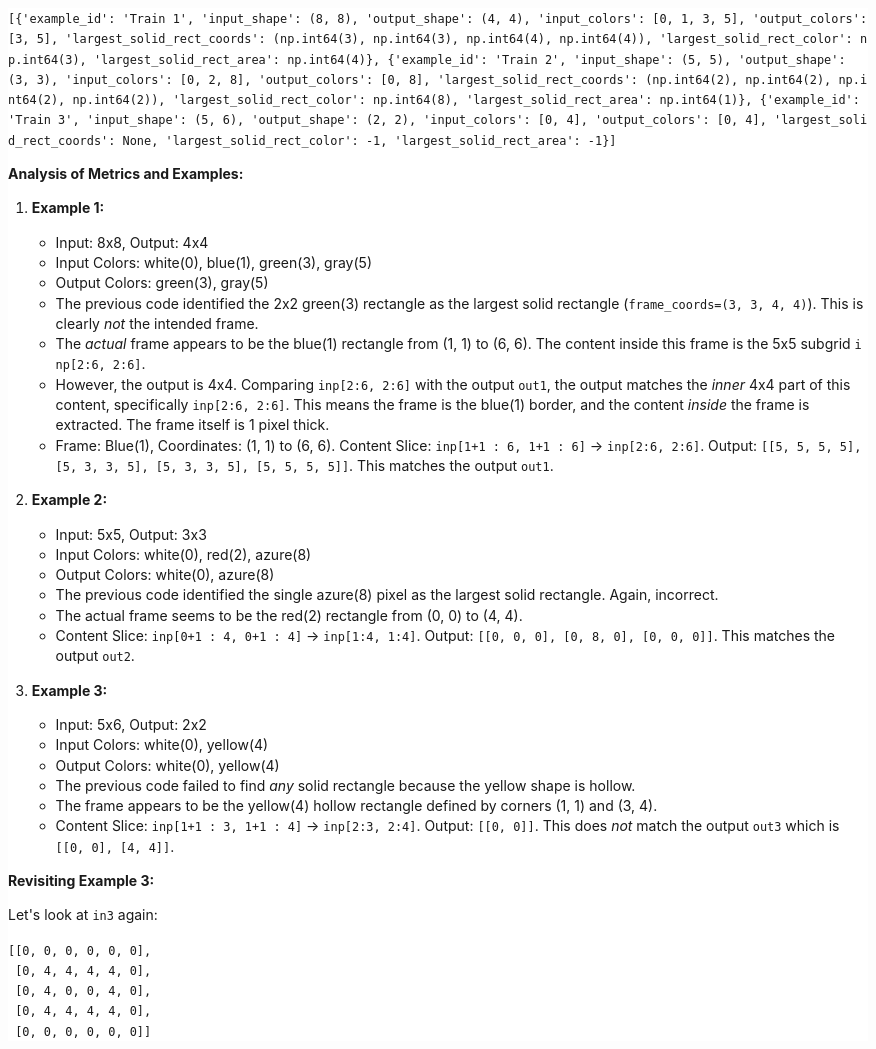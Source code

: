 ```
[{'example_id': 'Train 1', 'input_shape': (8, 8), 'output_shape': (4, 4), 'input_colors': [0, 1, 3, 5], 'output_colors': [3, 5], 'largest_solid_rect_coords': (np.int64(3), np.int64(3), np.int64(4), np.int64(4)), 'largest_solid_rect_color': np.int64(3), 'largest_solid_rect_area': np.int64(4)}, {'example_id': 'Train 2', 'input_shape': (5, 5), 'output_shape': (3, 3), 'input_colors': [0, 2, 8], 'output_colors': [0, 8], 'largest_solid_rect_coords': (np.int64(2), np.int64(2), np.int64(2), np.int64(2)), 'largest_solid_rect_color': np.int64(8), 'largest_solid_rect_area': np.int64(1)}, {'example_id': 'Train 3', 'input_shape': (5, 6), 'output_shape': (2, 2), 'input_colors': [0, 4], 'output_colors': [0, 4], 'largest_solid_rect_coords': None, 'largest_solid_rect_color': -1, 'largest_solid_rect_area': -1}]

```
**Analysis of Metrics and Examples:**

1.  **Example 1:**
    *   Input: 8x8, Output: 4x4
    *   Input Colors: white(0), blue(1), green(3), gray(5)
    *   Output Colors: green(3), gray(5)
    *   The previous code identified the 2x2 green(3) rectangle as the largest solid rectangle (`frame_coords=(3, 3, 4, 4)`). This is clearly *not* the intended frame.
    *   The *actual* frame appears to be the blue(1) rectangle from (1, 1) to (6, 6). The content inside this frame is the 5x5 subgrid `inp[2:6, 2:6]`.
    *   However, the output is 4x4. Comparing `inp[2:6, 2:6]` with the output `out1`, the output matches the *inner* 4x4 part of this content, specifically `inp[2:6, 2:6]`. This means the frame is the blue(1) border, and the content *inside* the frame is extracted. The frame itself is 1 pixel thick.
    *   Frame: Blue(1), Coordinates: (1, 1) to (6, 6). Content Slice: `inp[1+1 : 6, 1+1 : 6]` -> `inp[2:6, 2:6]`. Output: `[[5, 5, 5, 5], [5, 3, 3, 5], [5, 3, 3, 5], [5, 5, 5, 5]]`. This matches the output `out1`.

2.  **Example 2:**
    *   Input: 5x5, Output: 3x3
    *   Input Colors: white(0), red(2), azure(8)
    *   Output Colors: white(0), azure(8)
    *   The previous code identified the single azure(8) pixel as the largest solid rectangle. Again, incorrect.
    *   The actual frame seems to be the red(2) rectangle from (0, 0) to (4, 4).
    *   Content Slice: `inp[0+1 : 4, 0+1 : 4]` -> `inp[1:4, 1:4]`. Output: `[[0, 0, 0], [0, 8, 0], [0, 0, 0]]`. This matches the output `out2`.

3.  **Example 3:**
    *   Input: 5x6, Output: 2x2
    *   Input Colors: white(0), yellow(4)
    *   Output Colors: white(0), yellow(4)
    *   The previous code failed to find *any* solid rectangle because the yellow shape is hollow.
    *   The frame appears to be the yellow(4) hollow rectangle defined by corners (1, 1) and (3, 4).
    *   Content Slice: `inp[1+1 : 3, 1+1 : 4]` -> `inp[2:3, 2:4]`. Output: `[[0, 0]]`. This does *not* match the output `out3` which is `[[0, 0], [4, 4]]`.

**Revisiting Example 3:**

Let's look at `in3` again:

```
[[0, 0, 0, 0, 0, 0],
 [0, 4, 4, 4, 4, 0],
 [0, 4, 0, 0, 4, 0],
 [0, 4, 4, 4, 4, 0],
 [0, 0, 0, 0, 0, 0]]
```
